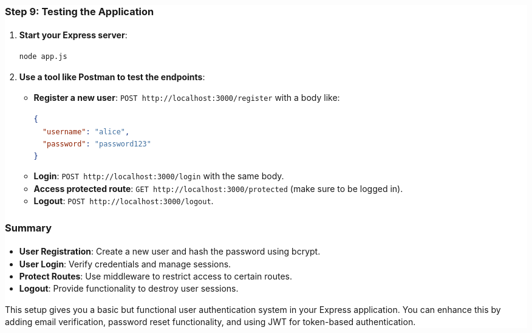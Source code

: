 ### Step 9: Testing the Application

1. **Start your Express server**:

   ```bash
   node app.js
   ```

2. **Use a tool like Postman to test the endpoints**:

   - **Register a new user**: `POST http://localhost:3000/register` with a body like:
     ```json
     {
       "username": "alice",
       "password": "password123"
     }
     ```
   - **Login**: `POST http://localhost:3000/login` with the same body.
   - **Access protected route**: `GET http://localhost:3000/protected` (make sure to be logged in).
   - **Logout**: `POST http://localhost:3000/logout`.

### Summary

- **User Registration**: Create a new user and hash the password using bcrypt.
- **User Login**: Verify credentials and manage sessions.
- **Protect Routes**: Use middleware to restrict access to certain routes.
- **Logout**: Provide functionality to destroy user sessions.

This setup gives you a basic but functional user authentication system in your Express application. You can enhance this by adding email verification, password reset functionality, and using JWT for token-based authentication.